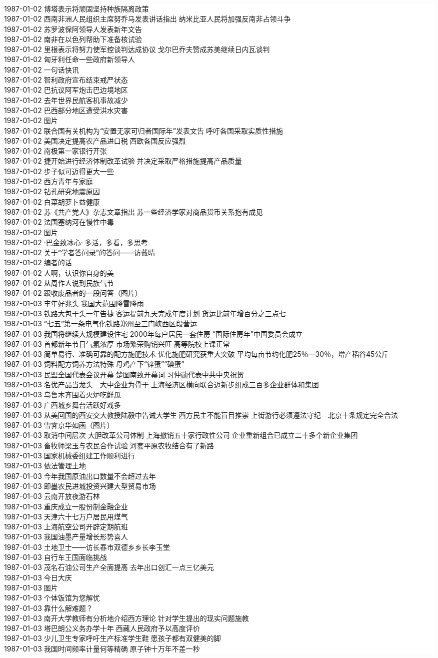 1987-01-02 博塔表示将顽固坚持种族隔离政策  
1987-01-02 西南非洲人民组织主席努乔马发表讲话指出  纳米比亚人民将加强反南非占领斗争  
1987-01-02 苏罗波保阿领导人发表新年文告  
1987-01-02 南非在以色列帮助下准备核试验  
1987-01-02 里根表示将努力使军控谈判达成协议  戈尔巴乔夫赞成苏美继续日内瓦谈判  
1987-01-02 匈牙利任命一些政府新领导人  
1987-01-02 一句话快讯  
1987-01-02 智利政府宣布结束戒严状态  
1987-01-02 巴抗议阿军炮击巴边境地区  
1987-01-02 去年世界民航客机事故减少  
1987-01-02 巴西部分地区遭受洪水灾害  
1987-01-02 图片  
1987-01-02 联合国有关机构为“安置无家可归者国际年”发表文告  呼吁各国采取实质性措施  
1987-01-02 美国决定提高农产品进口税  西欧各国反应强烈  
1987-01-02 南极第一家银行开张  
1987-01-02 捷开始进行经济体制改革试验  并决定采取严格措施提高产品质量  
1987-01-02 步子似可迈得更大一些  
1987-01-02 西方青年与家庭  
1987-01-02 钻孔研究地震原因  
1987-01-02 白菜胡萝卜益健康  
1987-01-02 苏《共产党人》杂志文章指出  苏一些经济学家对商品货币关系抱有成见  
1987-01-02 法国塞纳河在慢性中毒  
1987-01-02 图片  
1987-01-02 ·巴金致冰心·  多活，多看，多思考  
1987-01-02 关于“学者答问录”的答问——访戴晴  
1987-01-02 编者的话  
1987-01-02 人啊，认识你自身的美  
1987-01-02 从周作人说到民族气节  
1987-01-02 跟收废品者的一段问答（图片）  
1987-01-03 丰年好兆头  我国大范围降雪降雨  
1987-01-03 铁路大包干头一年告捷  客运提前九天完成年度计划  货运比前年增百分之三点七  
1987-01-03 “七五”第一条电气化铁路郑州至三门峡西区段营运  
1987-01-03 我国将继续大规模建设住宅  2000年每户居民一套住房  “国际住房年”中国委员会成立  
1987-01-03 首都新年节日气氛浓厚  市场繁荣购销兴旺  高等院校上课正常  
1987-01-03 简单易行、准确可靠的配方施肥技术  优化施肥研究获重大突破  平均每亩节约化肥25％—30％，增产稻谷45公斤  
1987-01-03 饲料配方饲养方法特殊  母鸡产下“锌蛋”“碘蛋”  
1987-01-03 民盟全国代表会议开幕  楚图南致开幕词  习仲勋代表中共中央祝贺  
1987-01-03 名优产品当龙头　大中企业为骨干  上海经济区横向联合迈新步组成三百多企业群体和集团  
1987-01-03 乌鲁木齐围着火炉吃鲜瓜  
1987-01-03 广西城乡舞台活跃好戏多  
1987-01-03 从美回国的西安交大教授陆毅中告诫大学生  西方民主不能盲目推崇  上街游行必须遵法守纪　北京十条规定完全合法  
1987-01-03 雪霁京华如画（图片）  
1987-01-03 取消中间层次  大胆改革公司体制  上海撤销五十家行政性公司  企业重新组合已成立二十多个新企业集团  
1987-01-03 畜牧师梁玉与农民合作试验  河套平原农牧结合有了新路  
1987-01-03 国家机械委组建工作顺利进行  
1987-01-03 依法管理土地  
1987-01-03 今年我国原油出口数量不会超过去年  
1987-01-03 即墨农民进城投资兴建大型贸易市场  
1987-01-03 云南开放夜游石林  
1987-01-03 重庆成立一股份制金融企业  
1987-01-03 天津六十七万户居民用煤气  
1987-01-03 上海航空公司开辟定期航班  
1987-01-03 我国油墨产量增长形势喜人  
1987-01-03 土地卫士——访长春市双德乡乡长李玉堂  
1987-01-03 自行车王国面临挑战  
1987-01-03 茂名石油公司生产全面提高  去年出口创汇一点三亿美元  
1987-01-03 今日大庆  
1987-01-03 图片  
1987-01-03 个体饭馆为您解忧  
1987-01-03 靠什么解难题？  
1987-01-03 南开大学教师有分析地介绍西方理论  针对学生提出的现实问题施教  
1987-01-03 塔巴朗公义务办学十年  西藏人民政府予以高度评价  
1987-01-03 少儿卫生专家呼吁生产标准学生鞋  愿孩子都有双健美的脚  
1987-01-03 我国时间频率计量何等精确  原子钟十万年不差一秒  